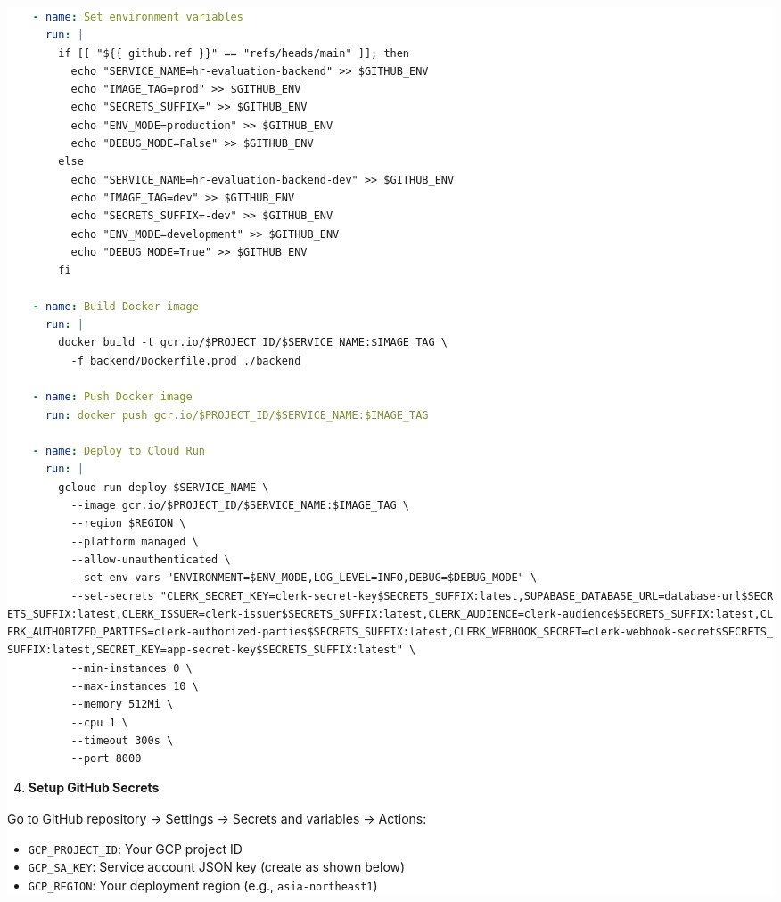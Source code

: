 ```yaml
    - name: Set environment variables
      run: |
        if [[ "${{ github.ref }}" == "refs/heads/main" ]]; then
          echo "SERVICE_NAME=hr-evaluation-backend" >> $GITHUB_ENV
          echo "IMAGE_TAG=prod" >> $GITHUB_ENV
          echo "SECRETS_SUFFIX=" >> $GITHUB_ENV
          echo "ENV_MODE=production" >> $GITHUB_ENV
          echo "DEBUG_MODE=False" >> $GITHUB_ENV
        else
          echo "SERVICE_NAME=hr-evaluation-backend-dev" >> $GITHUB_ENV
          echo "IMAGE_TAG=dev" >> $GITHUB_ENV
          echo "SECRETS_SUFFIX=-dev" >> $GITHUB_ENV
          echo "ENV_MODE=development" >> $GITHUB_ENV
          echo "DEBUG_MODE=True" >> $GITHUB_ENV
        fi
    
    - name: Build Docker image
      run: |
        docker build -t gcr.io/$PROJECT_ID/$SERVICE_NAME:$IMAGE_TAG \
          -f backend/Dockerfile.prod ./backend
    
    - name: Push Docker image
      run: docker push gcr.io/$PROJECT_ID/$SERVICE_NAME:$IMAGE_TAG
    
    - name: Deploy to Cloud Run
      run: |
        gcloud run deploy $SERVICE_NAME \
          --image gcr.io/$PROJECT_ID/$SERVICE_NAME:$IMAGE_TAG \
          --region $REGION \
          --platform managed \
          --allow-unauthenticated \
          --set-env-vars "ENVIRONMENT=$ENV_MODE,LOG_LEVEL=INFO,DEBUG=$DEBUG_MODE" \
          --set-secrets "CLERK_SECRET_KEY=clerk-secret-key$SECRETS_SUFFIX:latest,SUPABASE_DATABASE_URL=database-url$SECRETS_SUFFIX:latest,CLERK_ISSUER=clerk-issuer$SECRETS_SUFFIX:latest,CLERK_AUDIENCE=clerk-audience$SECRETS_SUFFIX:latest,CLERK_AUTHORIZED_PARTIES=clerk-authorized-parties$SECRETS_SUFFIX:latest,CLERK_WEBHOOK_SECRET=clerk-webhook-secret$SECRETS_SUFFIX:latest,SECRET_KEY=app-secret-key$SECRETS_SUFFIX:latest" \
          --min-instances 0 \
          --max-instances 10 \
          --memory 512Mi \
          --cpu 1 \
          --timeout 300s \
          --port 8000
```

4. **Setup GitHub Secrets**

Go to GitHub repository → Settings → Secrets and variables → Actions:

- `GCP_PROJECT_ID`: Your GCP project ID
- `GCP_SA_KEY`: Service account JSON key (create as shown below)
- `GCP_REGION`: Your deployment region (e.g., `asia-northeast1`)
